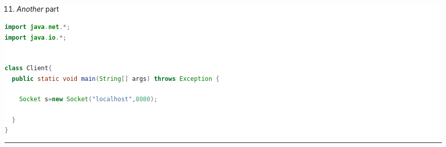 

11. *Another* part

```java
import java.net.*;
import java.io.*;


class Client{
  public static void main(String[] args) throws Exception {
  
    Socket s=new Socket("localhost",8080);

  }
}

```

---


